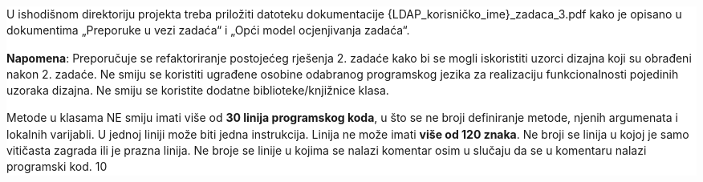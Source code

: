   U  ishodišnom  direktoriju  projekta  treba  priložiti  datoteku  dokumentacije {LDAP\_korisničko\_ime}\_zadaca\_3.pdf  kako  je  opisano  u  dokumentima  „Preporuke  u  vezi zadaća“ i „Opći model ocjenjivanja zadaća“.  

  **Napomena**:  Preporučuje  se  refaktoriranje  postojećeg  rješenja  2.  zadaće  kako  bi  se  mogli iskoristiti uzorci dizajna koji su obrađeni nakon 2. zadaće. Ne smiju se koristiti ugrađene osobine odabranog programskog jezika za realizaciju funkcionalnosti pojedinih uzoraka dizajna. Ne smiju se koristite dodatne biblioteke/knjižnice klasa. 

  Metode u klasama NE smiju imati više od **30 linija programskog koda**, u što se ne broji definiranje metode, njenih argumenata i lokalnih varijabli. U jednoj liniji može biti jedna instrukcija. Linija ne može imati **više od 120 znaka**. Ne broji se linija u kojoj je samo vitičasta zagrada ili je prazna linija. Ne broje se linije u kojima se nalazi komentar osim u slučaju da se u komentaru nalazi programski kod. 
10 

[^1]: Zbog blizine adresa i jednostavnosti izračuna, karta se promatra kao ravna ploha/ravnina (tako da za izračun nije potrebno uključiti zaobljenost Zemlje.), ulica kao linija između dvije točke, a svi kućni brojevi imaju istu širinu i ravnomjerno su raspoređeni na obje strane ulice. Kućni broj 1 nalazi se na GPS koordinati početka ulice, a najveći kućni broj nalazi se na GPS koordinata kraja ulice. Duljina ulice izračunava se kao udaljenost između dviju točaka u ravnini. Djeljenjem kućnog broja adrese paketa i najvećeg kućnog broja u ulici dobije se % s kojim se množi duljina ulice kako bi se dobila udaljenost adrese paketa od početka ulice. U slučaju da je kućni broj paketa veći od najvećeg kućnog broja u ulici tada se za izračun uzima najveći kućni broj u ulici. Sada je još potrebno tu udaljenost pretvoriti u GPS koordinate. Za to se primjenjuje trigonometrija pravokutnog trokuta. 

